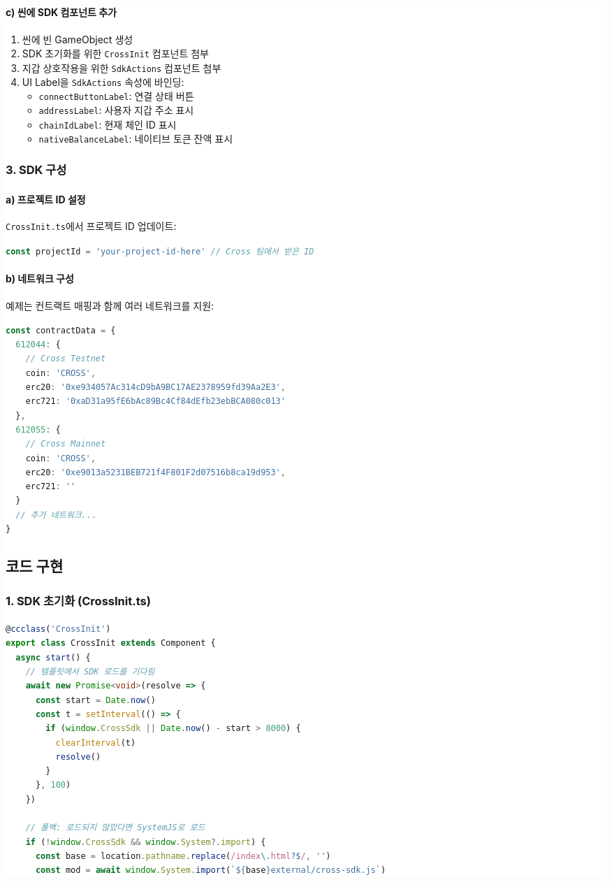 #### c) 씬에 SDK 컴포넌트 추가

1. 씬에 빈 GameObject 생성
2. SDK 초기화를 위한 `CrossInit` 컴포넌트 첨부
3. 지갑 상호작용을 위한 `SdkActions` 컴포넌트 첨부
4. UI Label을 `SdkActions` 속성에 바인딩:
   - `connectButtonLabel`: 연결 상태 버튼
   - `addressLabel`: 사용자 지갑 주소 표시
   - `chainIdLabel`: 현재 체인 ID 표시
   - `nativeBalanceLabel`: 네이티브 토큰 잔액 표시

### 3. SDK 구성

#### a) 프로젝트 ID 설정

`CrossInit.ts`에서 프로젝트 ID 업데이트:

```typescript
const projectId = 'your-project-id-here' // Cross 팀에서 받은 ID
```

#### b) 네트워크 구성

예제는 컨트랙트 매핑과 함께 여러 네트워크를 지원:

```typescript
const contractData = {
  612044: {
    // Cross Testnet
    coin: 'CROSS',
    erc20: '0xe934057Ac314cD9bA9BC17AE2378959fd39Aa2E3',
    erc721: '0xaD31a95fE6bAc89Bc4Cf84dEfb23ebBCA080c013'
  },
  612055: {
    // Cross Mainnet
    coin: 'CROSS',
    erc20: '0xe9013a5231BEB721f4F801F2d07516b8ca19d953',
    erc721: ''
  }
  // 추가 네트워크...
}
```

## 코드 구현

### 1. SDK 초기화 (CrossInit.ts)

```typescript
@ccclass('CrossInit')
export class CrossInit extends Component {
  async start() {
    // 템플릿에서 SDK 로드를 기다림
    await new Promise<void>(resolve => {
      const start = Date.now()
      const t = setInterval(() => {
        if (window.CrossSdk || Date.now() - start > 8000) {
          clearInterval(t)
          resolve()
        }
      }, 100)
    })

    // 폴백: 로드되지 않았다면 SystemJS로 로드
    if (!window.CrossSdk && window.System?.import) {
      const base = location.pathname.replace(/index\.html?$/, '')
      const mod = await window.System.import(`${base}external/cross-sdk.js`)
```